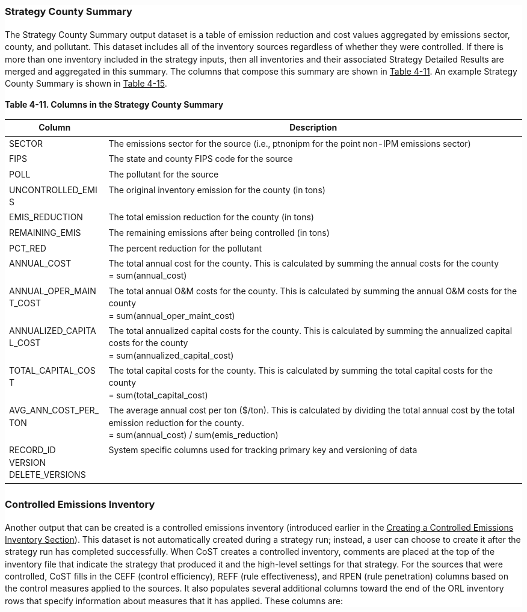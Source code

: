 
### Strategy County Summary

The Strategy County Summary output dataset is a table of emission reduction and cost values aggregated by emissions sector, county, and pollutant. This dataset includes all of the inventory sources regardless of whether they were controlled. If there is more than one inventory included in the strategy inputs, then all inventories and their associated Strategy Detailed Results are merged and aggregated in this summary. The columns that compose this summary are shown in [Table 4-11](#columns_in_the_strategy_county_summary_table). An example Strategy County Summary is shown in [Table 4-15](#example_of_strategy_county_summary_data_table).

<a id=columns_in_the_strategy_county_summary_table></a>
**Table 4-11. Columns in the Strategy County Summary**

Column|Description
------------------------------------------|------------------------------------------------------------------------------------------------------------------
SECTOR|The emissions sector for the source (i.e., ptnonipm for the point non-IPM emissions sector)
FIPS|The state and county FIPS code for the source
POLL|The pollutant for the source
UNCONTROLLED\_EMIS|The original inventory emission for the county (in tons)
EMIS\_REDUCTION|The total emission reduction for the county (in tons)
REMAINING\_EMIS|The remaining emissions after being controlled (in tons)
PCT\_RED|The percent reduction for the pollutant
ANNUAL\_COST|The total annual cost for the county. This is calculated by summing the annual costs for the county<br/>= sum(annual\_cost)
ANNUAL\_OPER\_MAINT\_COST|The total annual O&M costs for the county. This is calculated by summing the annual O&M costs for the county<br/>= sum(annual\_oper\_maint\_cost)
ANNUALIZED\_CAPITAL\_COST|The total annualized capital costs for the county. This is calculated by summing the annualized capital costs for the county<br/>= sum(annualized\_capital\_cost)
TOTAL\_CAPITAL\_COST|The total capital costs for the county. This is calculated by summing the total capital costs for the county<br/>= sum(total\_capital\_cost)
AVG\_ANN\_COST\_PER\_TON|The average annual cost per ton (\$/ton). This is calculated by dividing the total annual cost by the total emission reduction for the county.<br/>= sum(annual\_cost) / sum(emis\_reduction)
RECORD\_ID<br/>VERSION<br/>DELETE\_VERSIONS|System specific columns used for tracking primary key and versioning of data

<a id=controlled_emissions_inventory_section></a>

### Controlled Emissions Inventory

Another output that can be created is a controlled emissions inventory (introduced earlier in the [Creating a Controlled Emissions Inventory Section](#creating_a_controlled_emissions_inventory_section)). This dataset is not automatically created during a strategy run; instead, a user can choose to create it after the strategy run has completed successfully. When CoST creates a controlled inventory, comments are placed at the top of the inventory file that indicate the strategy that produced it and the high-level settings for that strategy. For the sources that were controlled, CoST fills in the CEFF (control efficiency), REFF (rule effectiveness), and RPEN (rule penetration) columns based on the control measures applied to the sources. It also populates several additional columns toward the end of the ORL inventory rows that specify information about measures that it has applied. These columns are:
